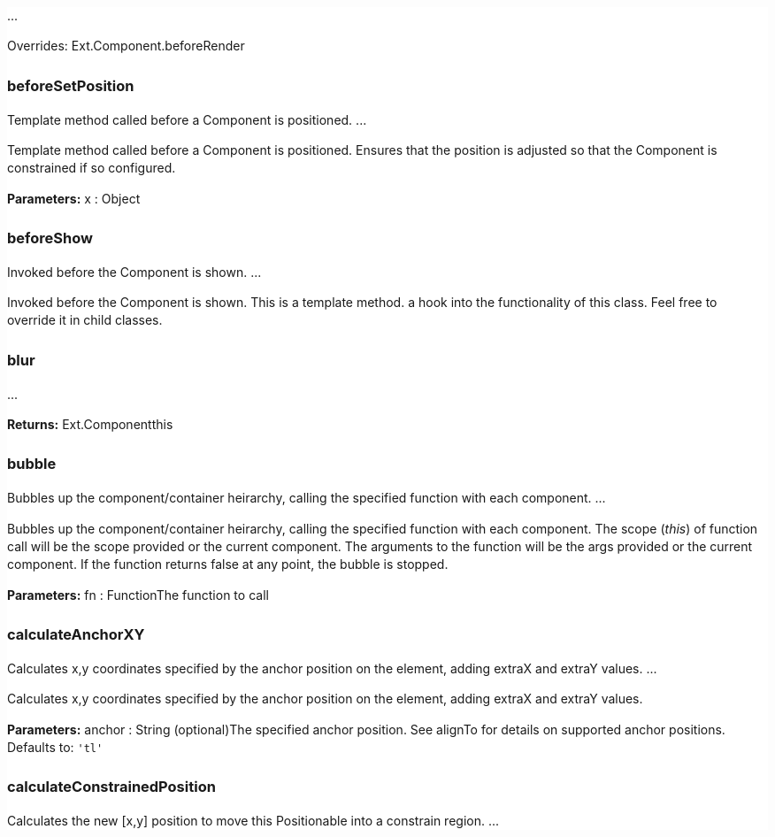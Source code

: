 ...

Overrides: Ext.Component.beforeRender


### beforeSetPosition

Template method called before a Component is positioned. ...

Template method called before a Component is positioned. Ensures that the position is adjusted so that the Component is constrained if so configured.

**Parameters:** x : Object


### beforeShow

Invoked before the Component is shown. ...

Invoked before the Component is shown. This is a template method. a hook into the functionality of this class. Feel free to override it in child classes.


### blur

...

**Returns:** Ext.Componentthis


### bubble

Bubbles up the component/container heirarchy, calling the specified function with each component. ...

Bubbles up the component/container heirarchy, calling the specified function with each component. The scope (*this*) of function call will be the scope provided or the current component. The arguments to the function will be the args provided or the current component. If the function returns false at any point, the bubble is stopped.

**Parameters:** fn : FunctionThe function to call


### calculateAnchorXY

Calculates x,y coordinates specified by the anchor position on the element, adding extraX and extraY values. ...

Calculates x,y coordinates specified by the anchor position on the element, adding extraX and extraY values.

**Parameters:** anchor : String (optional)The specified anchor position. See alignTo for details on supported anchor positions. Defaults to: `'tl'`


### calculateConstrainedPosition

Calculates the new [x,y] position to move this Positionable into a constrain region. ...
